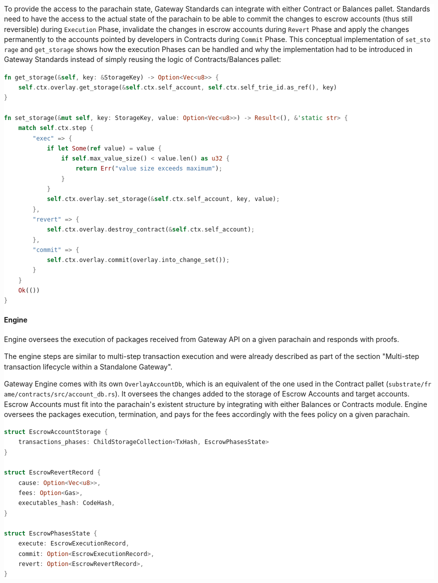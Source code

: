 To provide the access to the parachain state, Gateway Standards can integrate with either Contract or Balances pallet. Standards need to have the access to the actual state of the parachain to be able to commit the changes to escrow accounts (thus still reversible) during `Execution` Phase, invalidate the changes in escrow accounts during `Revert` Phase and apply the changes permanently to the accounts pointed by developers in Contracts during `Commit` Phase. 
This conceptual implementation of `set_storage` and `get_storage` shows how the execution Phases can be handled and why the implementation had to be introduced in Gateway Standards instead of simply reusing the logic of Contracts/Balances pallet: 

```rust
fn get_storage(&self, key: &StorageKey) -> Option<Vec<u8>> {
    self.ctx.overlay.get_storage(&self.ctx.self_account, self.ctx.self_trie_id.as_ref(), key)
}

fn set_storage(&mut self, key: StorageKey, value: Option<Vec<u8>>) -> Result<(), &'static str> {
    match self.ctx.step {
        "exec" => {
            if let Some(ref value) = value {
                if self.max_value_size() < value.len() as u32 {
                    return Err("value size exceeds maximum");
                }
            }
            self.ctx.overlay.set_storage(&self.ctx.self_account, key, value);
        },
        "revert" => {
            self.ctx.overlay.destroy_contract(&self.ctx.self_account);
        },
        "commit" => {
            self.ctx.overlay.commit(overlay.into_change_set());
        }
    }
    Ok(())
}
```
#### Engine

Engine oversees the execution of packages received from Gateway API on a given parachain and responds with proofs. 

The engine steps are similar to multi-step transaction execution and were already described as part of the section "Multi-step transaction lifecycle within a Standalone Gateway". 

Gateway Engine comes with its own `OverlayAccountDb`, which is an equivalent of the one used in the Contract pallet (`substrate/frame/contracts/src/account_db.rs`). It oversees the changes added to the storage of Escrow Accounts and target accounts. 
Escrow Accounts must fit into the parachain's existent structure by integrating with either Balances or Contracts module. Engine oversees the packages execution, termination, and pays for the fees accordingly with the fees policy on a given parachain.

```rust
struct EscrowAccountStorage {
    transactions_phases: ChildStorageCollection<TxHash, EscrowPhasesState>
}

struct EscrowRevertRecord {
    cause: Option<Vec<u8>>,
    fees: Option<Gas>,
    executables_hash: CodeHash,
}

struct EscrowPhasesState {
    execute: EscrowExecutionRecord,    
    commit: Option<EscrowExecutionRecord>,    
    revert: Option<EscrowRevertRecord>,    
}
```
